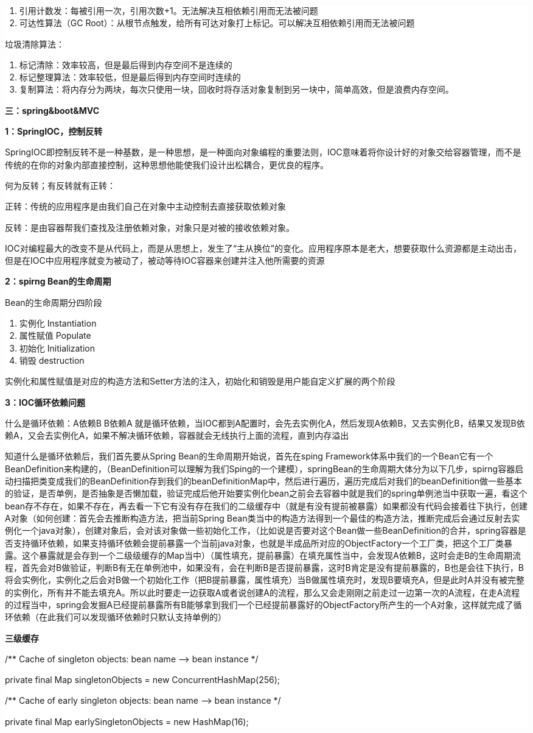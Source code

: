 1. 引用计数发：每被引用一次，引用次数+1。无法解决互相依赖引用而无法被问题
2. 可达性算法（GC Root）：从根节点触发，给所有可达对象打上标记。可以解决互相依赖引用而无法被问题

垃圾清除算法：

1. 标记清除：效率较高，但是最后得到内存空间不是连续的
2. 标记整理算法：效率较低，但是最后得到内存空间时连续的
3. 复制算法：将内存分为两块，每次只使用一块，回收时将存活对象复制到另一块中，简单高效，但是浪费内存空间。

**三：spring&boot&MVC**

**1：SpringIOC，控制反转**

SpringIOC即控制反转不是一种基数，是一种思想，是一种面向对象编程的重要法则，IOC意味着将你设计好的对象交给容器管理，而不是传统的在你的对象内部直接控制，这种思想他能使我们设计出松耦合，更优良的程序。

何为反转；有反转就有正转：

正转：传统的应用程序是由我们自己在对象中主动控制去直接获取依赖对象

反转：是由容器帮我们查找及注册依赖对象，对象只是对被的接收依赖对象。

IOC对编程最大的改变不是从代码上，而是从思想上，发生了“主从换位”的变化。应用程序原本是老大，想要获取什么资源都是主动出击，但是在IOC中应用程序就变为被动了，被动等待IOC容器来创建并注入他所需要的资源

**2：spirng Bean的生命周期**

Bean的生命周期分四阶段

1. 实例化 Instantiation
2. 属性赋值  Populate
3. 初始化  Initialization
4. 销毁  destruction

实例化和属性赋值是对应的构造方法和Setter方法的注入，初始化和销毁是用户能自定义扩展的两个阶段

**3：IOC循环依赖问题**

什么是循环依赖：A依赖B B依赖A 就是循环依赖，当IOC都到A配置时，会先去实例化A，然后发现A依赖B，又去实例化B，结果又发现B依赖A，又会去实例化A，如果不解决循环依赖，容器就会无线执行上面的流程，直到内存溢出

知道什么是循环依赖后，我们首先要从Spring Bean的生命周期开始说，首先在sping Framework体系中我们的一个Bean它有一个BeanDefinition来构建的，（BeanDefinition可以理解为我们Sping的一个建模），springBean的生命周期大体分为以下几步，spirng容器启动扫描把类变成我们的BeanDefinition存到我们的beanDefinitionMap中，然后进行遍历，遍历完成后对我们的beanDefinition做一些基本的验证，是否单例，是否抽象是否懒加载，验证完成后他开始要实例化bean之前会去容器中就是我们的spring单例池当中获取一遍，看这个bean存不存在，如果不存在，再去看一下它有没有存在我们的二级缓存中（就是有没有提前被暴露）如果都没有代码会接着往下执行，创建A对象（如何创建：首先会去推断构造方法，把当前Spring Bean类当中的构造方法得到一个最佳的构造方法，推断完成后会通过反射去实例化一个java对象），创建对象后，会对该对象做一些初始化工作，（比如说是否要对这个Bean做一些BeanDefinition的合并，spring容器是否支持循环依赖，如果支持循环依赖会提前暴露一个当前java对象，也就是半成品所对应的ObjectFactory一个工厂类，把这个工厂类暴露。这个暴露就是会存到一个二级级缓存的Map当中）（属性填充，提前暴露）在填充属性当中，会发现A依赖B，这时会走B的生命周期流程，首先会对B做验证，判断B有无在单例池中，如果没有，会在判断B是否提前暴露，这时B肯定是没有提前暴露的，B也是会往下执行，B将会实例化，实例化之后会对B做一个初始化工作（把B提前暴露，属性填充）当B做属性填充时，发现B要填充A，但是此时A并没有被完整的实例化，所有并不能去填充A。所以此时要走一边获取A或者说创建A的流程，那么又会走刚刚之前走过一边第一次的A流程，在走A流程的过程当中，spring会发掘A已经提前暴露所有B能够拿到我们一个已经提前暴露好的ObjectFactory所产生的一个A对象，这样就完成了循环依赖（在此我们可以发现循环依赖时只默认支持单例的）

**三级缓存**

/** Cache of singleton objects: bean name --> bean instance */

private final Map singletonObjects = new ConcurrentHashMap(256);

/** Cache of early singleton objects: bean name --> bean instance */

private final Map earlySingletonObjects = new HashMap(16);
